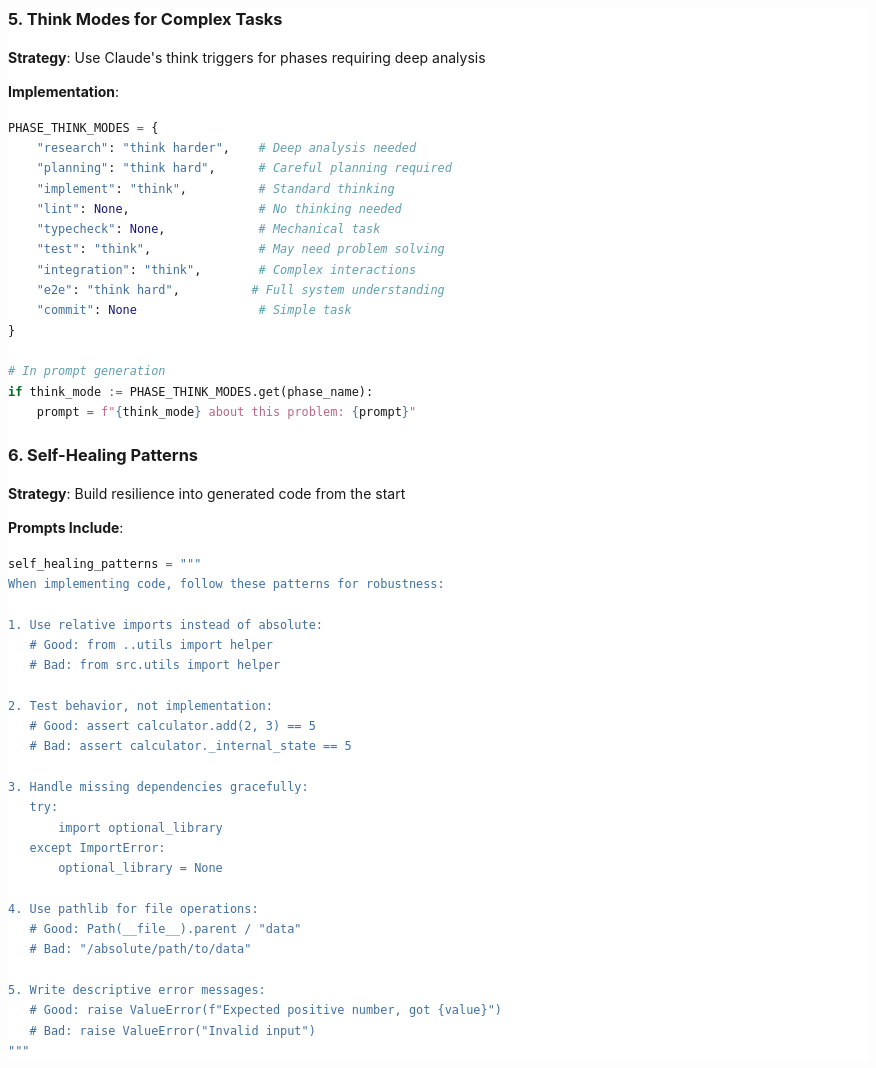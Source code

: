 ### 5. Think Modes for Complex Tasks

**Strategy**: Use Claude's think triggers for phases requiring deep analysis

**Implementation**:
```python
PHASE_THINK_MODES = {
    "research": "think harder",    # Deep analysis needed
    "planning": "think hard",      # Careful planning required
    "implement": "think",          # Standard thinking
    "lint": None,                  # No thinking needed
    "typecheck": None,             # Mechanical task
    "test": "think",               # May need problem solving
    "integration": "think",        # Complex interactions
    "e2e": "think hard",          # Full system understanding
    "commit": None                 # Simple task
}

# In prompt generation
if think_mode := PHASE_THINK_MODES.get(phase_name):
    prompt = f"{think_mode} about this problem: {prompt}"
```

### 6. Self-Healing Patterns

**Strategy**: Build resilience into generated code from the start

**Prompts Include**:
```python
self_healing_patterns = """
When implementing code, follow these patterns for robustness:

1. Use relative imports instead of absolute:
   # Good: from ..utils import helper
   # Bad: from src.utils import helper

2. Test behavior, not implementation:
   # Good: assert calculator.add(2, 3) == 5
   # Bad: assert calculator._internal_state == 5

3. Handle missing dependencies gracefully:
   try:
       import optional_library
   except ImportError:
       optional_library = None

4. Use pathlib for file operations:
   # Good: Path(__file__).parent / "data"
   # Bad: "/absolute/path/to/data"

5. Write descriptive error messages:
   # Good: raise ValueError(f"Expected positive number, got {value}")
   # Bad: raise ValueError("Invalid input")
"""
```
